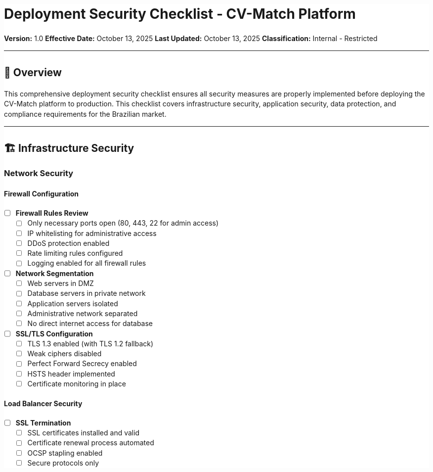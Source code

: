 # Deployment Security Checklist - CV-Match Platform

**Version:** 1.0
**Effective Date:** October 13, 2025
**Last Updated:** October 13, 2025
**Classification:** Internal - Restricted

---

## 🎯 Overview

This comprehensive deployment security checklist ensures all security measures are properly implemented before deploying the CV-Match platform to production. This checklist covers infrastructure security, application security, data protection, and compliance requirements for the Brazilian market.

---

## 🏗️ Infrastructure Security

### Network Security

#### Firewall Configuration

- [ ] **Firewall Rules Review**
  - [ ] Only necessary ports open (80, 443, 22 for admin access)
  - [ ] IP whitelisting for administrative access
  - [ ] DDoS protection enabled
  - [ ] Rate limiting rules configured
  - [ ] Logging enabled for all firewall rules

- [ ] **Network Segmentation**
  - [ ] Web servers in DMZ
  - [ ] Database servers in private network
  - [ ] Application servers isolated
  - [ ] Administrative network separated
  - [ ] No direct internet access for database

- [ ] **SSL/TLS Configuration**
  - [ ] TLS 1.3 enabled (with TLS 1.2 fallback)
  - [ ] Weak ciphers disabled
  - [ ] Perfect Forward Secrecy enabled
  - [ ] HSTS header implemented
  - [ ] Certificate monitoring in place

#### Load Balancer Security

- [ ] **SSL Termination**
  - [ ] SSL certificates installed and valid
  - [ ] Certificate renewal process automated
  - [ ] OCSP stapling enabled
  - [ ] Secure protocols only
